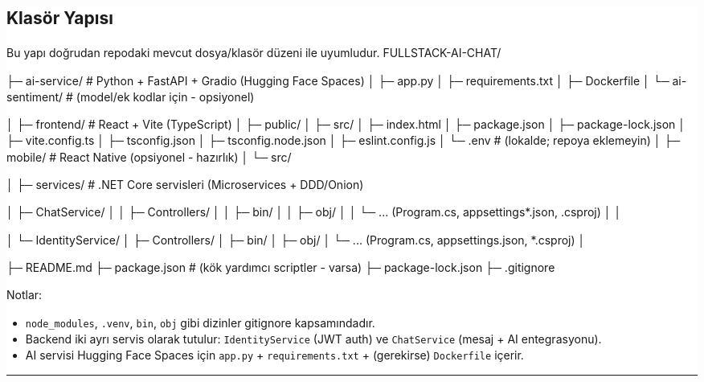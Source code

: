## Klasör Yapısı

Bu yapı doğrudan repodaki mevcut dosya/klasör düzeni ile uyumludur.
FULLSTACK-AI-CHAT/


├─ ai-service/ # Python + FastAPI + Gradio (Hugging Face Spaces)
│ ├─ app.py
│ ├─ requirements.txt
│ ├─ Dockerfile
│ └─ ai-sentiment/ # (model/ek kodlar için - opsiyonel)


│
├─ frontend/ # React + Vite (TypeScript)
│ ├─ public/
│ ├─ src/
│ ├─ index.html
│ ├─ package.json
│ ├─ package-lock.json
│ ├─ vite.config.ts
│ ├─ tsconfig.json
│ ├─ tsconfig.node.json
│ ├─ eslint.config.js
│ └─ .env # (lokalde; repoya eklemeyin)
│
├─ mobile/ # React Native (opsiyonel - hazırlık)
│ └─ src/


│
├─ services/ # .NET Core servisleri (Microservices + DDD/Onion)


│ ├─ ChatService/
│ │ ├─ Controllers/
│ │ ├─ bin/
│ │ ├─ obj/
│ │ └─ ... (Program.cs, appsettings*.json, .csproj)
│ │


│ └─ IdentityService/
│ ├─ Controllers/
│ ├─ bin/
│ ├─ obj/
│ └─ ... (Program.cs, appsettings.json, *.csproj)
│


├─ README.md
├─ package.json # (kök yardımcı scriptler - varsa)
├─ package-lock.json
├─ .gitignore


Notlar:
- `node_modules`, `.venv`, `bin`, `obj` gibi dizinler gitignore kapsamındadır.
- Backend iki ayrı servis olarak tutulur: `IdentityService` (JWT auth) ve `ChatService` (mesaj + AI entegrasyonu).
- AI servisi Hugging Face Spaces için `app.py` + `requirements.txt` + (gerekirse) `Dockerfile` içerir.

---